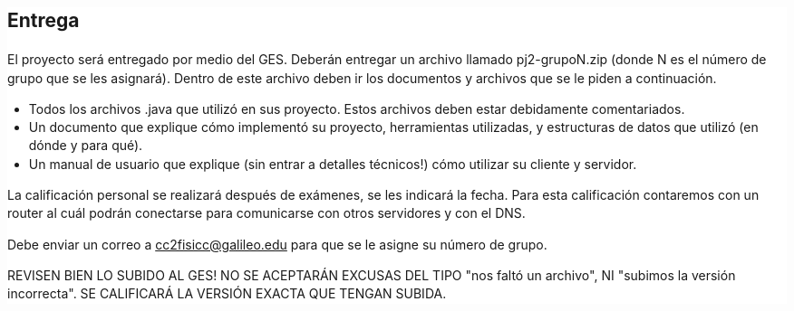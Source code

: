 ## Entrega
El proyecto será entregado por medio del GES. Deberán entregar un archivo llamado pj2-grupoN.zip (donde N es el número de grupo que se les asignará). Dentro de este archivo deben ir los documentos y archivos que se le piden a continuación.
* Todos los archivos .java que utilizó en sus proyecto. Estos archivos deben estar debidamente comentariados.
* Un documento que explique cómo implementó su proyecto, herramientas utilizadas, y estructuras de datos que utilizó (en dónde y para qué).
* Un manual de usuario que explique (sin entrar a detalles técnicos!) cómo utilizar su cliente y servidor.

La calificación personal se realizará después de exámenes, se les indicará la fecha. Para esta calificación contaremos con un router al cuál podrán conectarse para comunicarse con otros servidores y con el DNS.

Debe enviar un correo a cc2fisicc@galileo.edu para que se le asigne su número de grupo.

REVISEN BIEN LO SUBIDO AL GES! NO SE ACEPTARÁN EXCUSAS DEL TIPO "nos faltó un archivo", NI "subimos la versión incorrecta". SE CALIFICARÁ LA VERSIÓN EXACTA QUE TENGAN SUBIDA.
